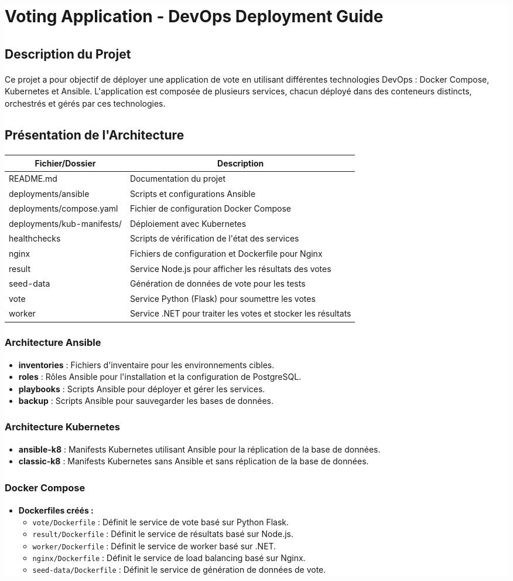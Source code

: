 # Voting Application - DevOps Deployment Guide

## Description du Projet

Ce projet a pour objectif de déployer une application de vote en utilisant différentes technologies DevOps : Docker Compose, Kubernetes et Ansible. L'application est composée de plusieurs services, chacun déployé dans des conteneurs distincts, orchestrés et gérés par ces technologies.

## Présentation de l'Architecture

| Fichier/Dossier                  | Description                                                         |
|----------------------------------|---------------------------------------------------------------------|
| README.md                        | Documentation du projet                                             |
| deployments/ansible              | Scripts et configurations Ansible                                   |
| deployments/compose.yaml         | Fichier de configuration Docker Compose                             |
| deployments/kub-manifests/ | Déploiement avec Kubernetes |
| healthchecks                     | Scripts de vérification de l'état des services                      |
| nginx                            | Fichiers de configuration et Dockerfile pour Nginx                  |
| result                           | Service Node.js pour afficher les résultats des votes               |
| seed-data                        | Génération de données de vote pour les tests                        |
| vote                             | Service Python (Flask) pour soumettre les votes                     |
| worker                           | Service .NET pour traiter les votes et stocker les résultats        |

### Architecture Ansible

- **inventories** : Fichiers d'inventaire pour les environnements cibles.
- **roles** : Rôles Ansible pour l'installation et la configuration de PostgreSQL.
- **playbooks** : Scripts Ansible pour déployer et gérer les services.
- **backup** : Scripts Ansible pour sauvegarder les bases de données.

### Architecture Kubernetes

- **ansible-k8** : Manifests Kubernetes utilisant Ansible pour la réplication de la base de données.
- **classic-k8** : Manifests Kubernetes sans Ansible et sans réplication de la base de données.

### Docker Compose

- **Dockerfiles créés :**
  - `vote/Dockerfile` : Définit le service de vote basé sur Python Flask.
  - `result/Dockerfile` : Définit le service de résultats basé sur Node.js.
  - `worker/Dockerfile` : Définit le service de worker basé sur .NET.
  - `nginx/Dockerfile` : Définit le service de load balancing basé sur Nginx.
  - `seed-data/Dockerfile` : Définit le service de génération de données de vote.
